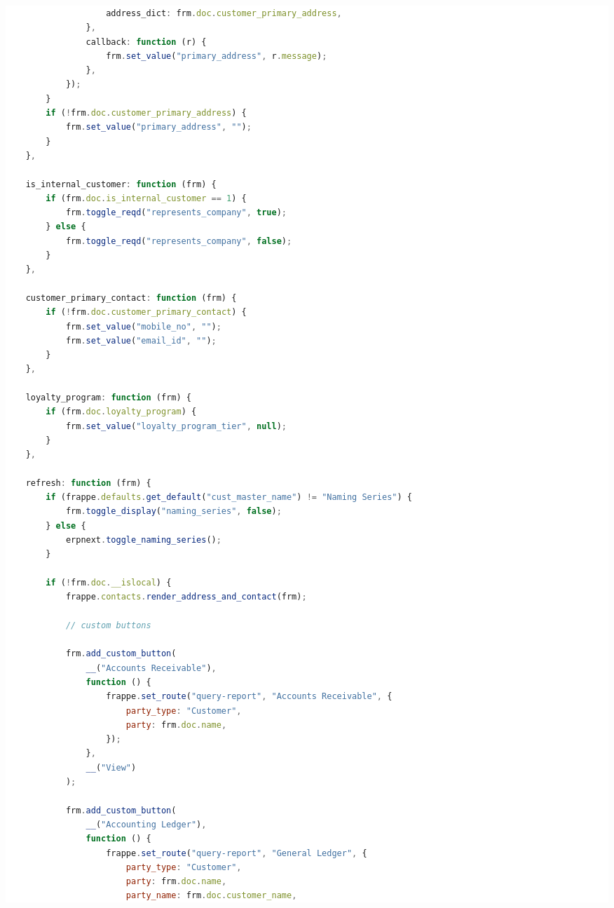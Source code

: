 ```javascript
					address_dict: frm.doc.customer_primary_address,
				},
				callback: function (r) {
					frm.set_value("primary_address", r.message);
				},
			});
		}
		if (!frm.doc.customer_primary_address) {
			frm.set_value("primary_address", "");
		}
	},

	is_internal_customer: function (frm) {
		if (frm.doc.is_internal_customer == 1) {
			frm.toggle_reqd("represents_company", true);
		} else {
			frm.toggle_reqd("represents_company", false);
		}
	},

	customer_primary_contact: function (frm) {
		if (!frm.doc.customer_primary_contact) {
			frm.set_value("mobile_no", "");
			frm.set_value("email_id", "");
		}
	},

	loyalty_program: function (frm) {
		if (frm.doc.loyalty_program) {
			frm.set_value("loyalty_program_tier", null);
		}
	},

	refresh: function (frm) {
		if (frappe.defaults.get_default("cust_master_name") != "Naming Series") {
			frm.toggle_display("naming_series", false);
		} else {
			erpnext.toggle_naming_series();
		}

		if (!frm.doc.__islocal) {
			frappe.contacts.render_address_and_contact(frm);

			// custom buttons

			frm.add_custom_button(
				__("Accounts Receivable"),
				function () {
					frappe.set_route("query-report", "Accounts Receivable", {
						party_type: "Customer",
						party: frm.doc.name,
					});
				},
				__("View")
			);

			frm.add_custom_button(
				__("Accounting Ledger"),
				function () {
					frappe.set_route("query-report", "General Ledger", {
						party_type: "Customer",
						party: frm.doc.name,
						party_name: frm.doc.customer_name,
```